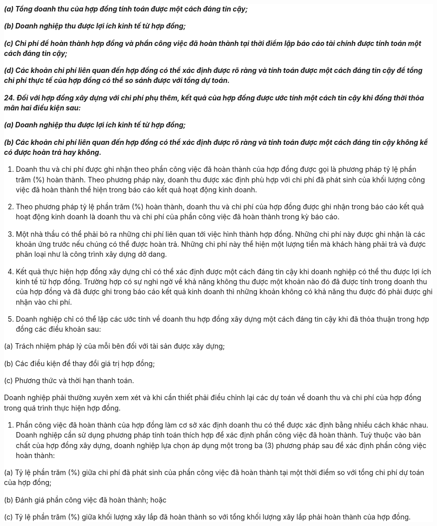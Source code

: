 **_(a) Tổng doanh thu của hợp đồng tính toán được một cách đáng tin cậy;_**

**_(b) Doanh nghiệp thu được lợi ích kinh tế từ hợp đồng;_**

**_(c) Chi phí để hoàn thành hợp đồng và phần công việc đã hoàn thành tại thời điểm lập báo cáo tài chính được tính toán một cách đáng tin cậy;_**

**_(d) Các khoản chi phí liên quan đến hợp đồng có thể xác định được rõ ràng và tính toán được một cách đáng tin cậy để tổng chi phí thực tế của hợp đồng có thể so sánh được với tổng dự toán._**

**_24. Đối với hợp đồng xây dựng với chi phí phụ thêm, kết quả của hợp đồng được ước tính một cách tin cậy khi đồng thời thỏa mãn hai điều kiện sau:_**

**_(a) Doanh nghiệp thu được lợi ích kinh tế từ hợp đồng;_**

**_(b) Các khoản chi phí liên quan đến hợp đồng có thể xác định được rõ ràng và tính toán được một cách đáng tin cậy không kể có được hoàn trả hay không._**

1. Doanh thu và chi phí được ghi nhận theo phần công việc đã hoàn thành của hợp đồng được gọi là phương pháp tỷ lệ phần trăm (%) hoàn thành. Theo phương pháp này, doanh thu được xác định phù hợp với chi phí đã phát sinh của khối lượng công việc đã hoàn thành thể hiện trong báo cáo kết quả hoạt động kinh doanh.

2. Theo phương pháp tỷ lệ phần trăm (%) hoàn thành, doanh thu và chi phí của hợp đồng được ghi nhận trong báo cáo kết quả hoạt động kinh doanh là doanh thu và chi phí của phần công việc đã hoàn thành trong kỳ báo cáo.

3. Một nhà thầu có thể phải bỏ ra những chi phí liên quan tới việc hình thành hợp đồng. Những chi phí này được ghi nhận là các khoản ứng trước nếu chúng có thể được hoàn trả. Những chi phí này thể hiện một lượng tiền mà khách hàng phải trả và được phân loại như là công trình xây dựng dở dang.

4. Kết quả thực hiện hợp đồng xây dựng chỉ có thể xác định được một cách đáng tin cậy khi doanh nghiệp có thể thu được lợi ích kinh tế từ hợp đồng. Trường hợp có sự nghi ngờ về khả năng không thu được một khoản nào đó đã được tính trong doanh thu của hợp đồng và đã được ghi trong báo cáo kết quả kinh doanh thì những khoản không có khả năng thu được đó phải được ghi nhận vào chi phí.

5. Doanh nghiệp chỉ có thể lập các ước tính về doanh thu hợp đồng xây dựng một cách đáng tin cậy khi đã thỏa thuận trong hợp đồng các điều khoản sau:

(a) Trách nhiệm pháp lý của mỗi bên đối với tài sản được xây dựng;

(b) Các điều kiện để thay đổi giá trị hợp đồng;

(c) Phương thức và thời hạn thanh toán.

Doanh nghiệp phải thường xuyên xem xét và khi cần thiết phải điều chỉnh lại các dự toán về doanh thu và chi phí của hợp đồng trong quá trình thực hiện hợp đồng.

1. Phần công việc đã hoàn thành của hợp đồng làm cơ sở xác định doanh thu có thể được xác định bằng nhiều cách khác nhau. Doanh nghiệp cần sử dụng phương pháp tính toán thích hợp để xác định phần công việc đã hoàn thành. Tuỳ thuộc vào bản chất của hợp đồng xây dựng, doanh nghiệp lựa chọn áp dụng một trong ba (3) phương pháp sau để xác định phần công việc hoàn thành:

(a) Tỷ lệ phần trăm (%) giữa chi phí đã phát sinh của phần công việc đã hoàn thành tại một thời điểm so với tổng chi phí dự toán của hợp đồng;

(b) Đánh giá phần công việc đã hoàn thành; hoặc

(c) Tỷ lệ phần trăm (%) giữa khối lượng xây lắp đã hoàn thành so với tổng khối lượng xây lắp phải hoàn thành của hợp đồng.
